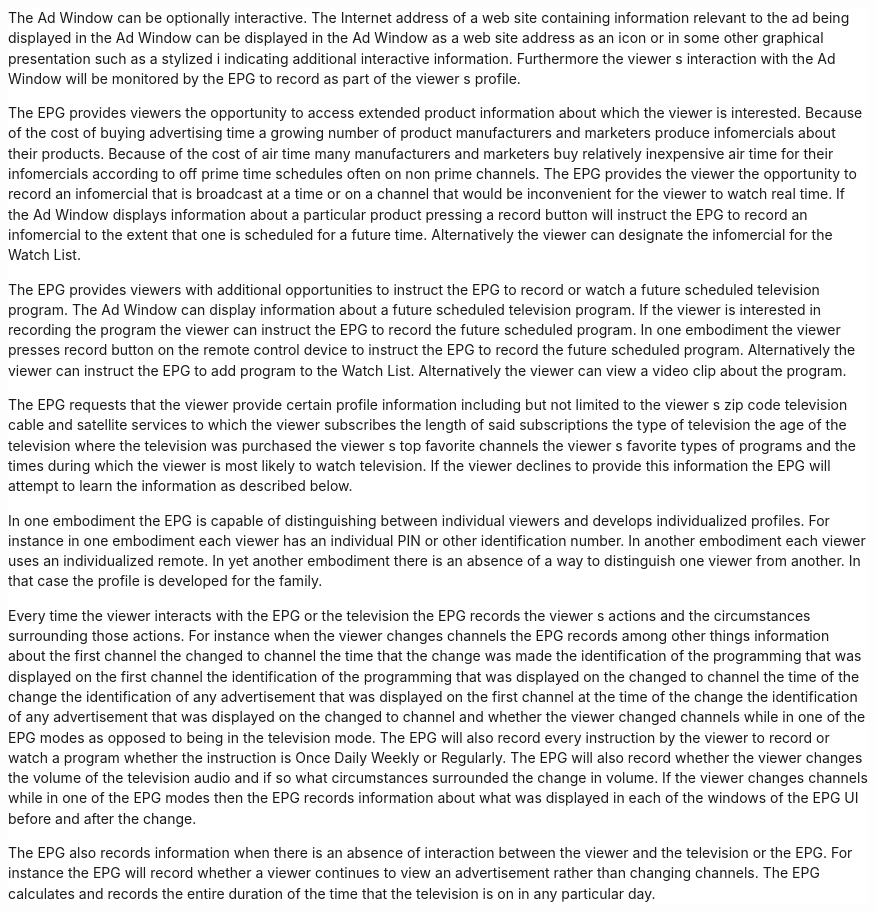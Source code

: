 The Ad Window can be optionally interactive. The Internet address of a web site containing information relevant to the ad being displayed in the Ad Window can be displayed in the Ad Window as a web site address as an icon or in some other graphical presentation such as a stylized i indicating additional interactive information. Furthermore the viewer s interaction with the Ad Window will be monitored by the EPG to record as part of the viewer s profile.

The EPG provides viewers the opportunity to access extended product information about which the viewer is interested. Because of the cost of buying advertising time a growing number of product manufacturers and marketers produce infomercials about their products. Because of the cost of air time many manufacturers and marketers buy relatively inexpensive air time for their infomercials according to off prime time schedules often on non prime channels. The EPG provides the viewer the opportunity to record an infomercial that is broadcast at a time or on a channel that would be inconvenient for the viewer to watch real time. If the Ad Window displays information about a particular product pressing a record button will instruct the EPG to record an infomercial to the extent that one is scheduled for a future time. Alternatively the viewer can designate the infomercial for the Watch List.

The EPG provides viewers with additional opportunities to instruct the EPG to record or watch a future scheduled television program. The Ad Window can display information about a future scheduled television program. If the viewer is interested in recording the program the viewer can instruct the EPG to record the future scheduled program. In one embodiment the viewer presses record button on the remote control device to instruct the EPG to record the future scheduled program. Alternatively the viewer can instruct the EPG to add program to the Watch List. Alternatively the viewer can view a video clip about the program.

The EPG requests that the viewer provide certain profile information including but not limited to the viewer s zip code television cable and satellite services to which the viewer subscribes the length of said subscriptions the type of television the age of the television where the television was purchased the viewer s top favorite channels the viewer s favorite types of programs and the times during which the viewer is most likely to watch television. If the viewer declines to provide this information the EPG will attempt to learn the information as described below.

In one embodiment the EPG is capable of distinguishing between individual viewers and develops individualized profiles. For instance in one embodiment each viewer has an individual PIN or other identification number. In another embodiment each viewer uses an individualized remote. In yet another embodiment there is an absence of a way to distinguish one viewer from another. In that case the profile is developed for the family. 

Every time the viewer interacts with the EPG or the television the EPG records the viewer s actions and the circumstances surrounding those actions. For instance when the viewer changes channels the EPG records among other things information about the first channel the changed to channel the time that the change was made the identification of the programming that was displayed on the first channel the identification of the programming that was displayed on the changed to channel the time of the change the identification of any advertisement that was displayed on the first channel at the time of the change the identification of any advertisement that was displayed on the changed to channel and whether the viewer changed channels while in one of the EPG modes as opposed to being in the television mode. The EPG will also record every instruction by the viewer to record or watch a program whether the instruction is Once Daily Weekly or Regularly. The EPG will also record whether the viewer changes the volume of the television audio and if so what circumstances surrounded the change in volume. If the viewer changes channels while in one of the EPG modes then the EPG records information about what was displayed in each of the windows of the EPG UI before and after the change.

The EPG also records information when there is an absence of interaction between the viewer and the television or the EPG. For instance the EPG will record whether a viewer continues to view an advertisement rather than changing channels. The EPG calculates and records the entire duration of the time that the television is on in any particular day.
